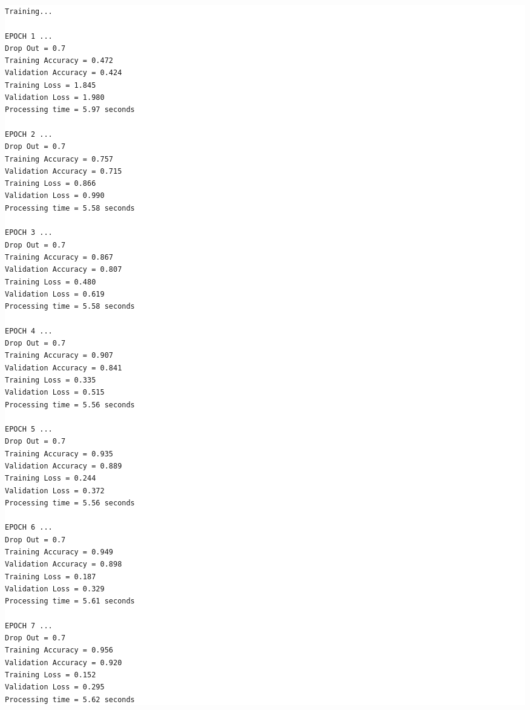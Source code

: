     Training...
    
    EPOCH 1 ...
    Drop Out = 0.7
    Training Accuracy = 0.472
    Validation Accuracy = 0.424
    Training Loss = 1.845
    Validation Loss = 1.980
    Processing time = 5.97 seconds
    
    EPOCH 2 ...
    Drop Out = 0.7
    Training Accuracy = 0.757
    Validation Accuracy = 0.715
    Training Loss = 0.866
    Validation Loss = 0.990
    Processing time = 5.58 seconds
    
    EPOCH 3 ...
    Drop Out = 0.7
    Training Accuracy = 0.867
    Validation Accuracy = 0.807
    Training Loss = 0.480
    Validation Loss = 0.619
    Processing time = 5.58 seconds
    
    EPOCH 4 ...
    Drop Out = 0.7
    Training Accuracy = 0.907
    Validation Accuracy = 0.841
    Training Loss = 0.335
    Validation Loss = 0.515
    Processing time = 5.56 seconds
    
    EPOCH 5 ...
    Drop Out = 0.7
    Training Accuracy = 0.935
    Validation Accuracy = 0.889
    Training Loss = 0.244
    Validation Loss = 0.372
    Processing time = 5.56 seconds
    
    EPOCH 6 ...
    Drop Out = 0.7
    Training Accuracy = 0.949
    Validation Accuracy = 0.898
    Training Loss = 0.187
    Validation Loss = 0.329
    Processing time = 5.61 seconds
    
    EPOCH 7 ...
    Drop Out = 0.7
    Training Accuracy = 0.956
    Validation Accuracy = 0.920
    Training Loss = 0.152
    Validation Loss = 0.295
    Processing time = 5.62 seconds
    